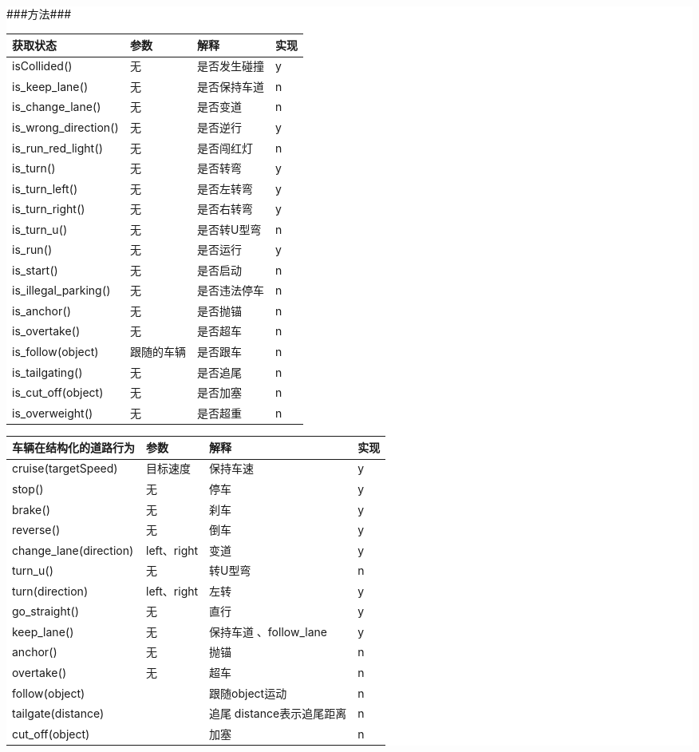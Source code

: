 

###方法###


| 获取状态 | 参数 | 解释 |实现
|:-----|:---- |:---- |:----
|isCollided()| 无 |是否发生碰撞 | y
|is_keep_lane()| 无 |是否保持车道 | n
|is_change_lane()| 无 |是否变道 | n
|is_wrong_direction()| 无 |是否逆行 | y
|is_run_red_light()| 无 |是否闯红灯 | n
|is_turn()| 无 |是否转弯 | y
|is_turn_left()| 无 |是否左转弯 | y
|is_turn_right()| 无 |是否右转弯 | y
|is_turn_u()| 无 |是否转U型弯 | n
|is_run()| 无 |是否运行 | y
|is_start()| 无 |是否启动 | n
|is_illegal_parking()| 无 |是否违法停车 | n
|is_anchor()| 无 |是否抛锚 | n
|is_overtake()| 无 |是否超车 | n
|is_follow(object)| 跟随的车辆 |是否跟车 | n
|is_tailgating()| 无 |是否追尾 | n
|is_cut_off(object)| 无 |是否加塞 | n
|is_overweight()| 无 |是否超重 | n


| 车辆在结构化的道路行为 | 参数 | 解释 | 实现
|:-----|:---- |:---- |:----
|cruise(targetSpeed)| 目标速度 |保持车速 | y
|stop()| 无 |停车 | y
|brake()| 无 |刹车 | y
|reverse()| 无 |倒车 | y
|change_lane(direction)|  left、right |变道 | y
|turn_u()| 无 |转U型弯| n
|turn(direction)| left、right |左转 | y
|go_straight()| 无 |直行 | y
|keep_lane()| 无 |保持车道 、follow_lane | y
|anchor()| 无 |抛锚 | n
|overtake()| 无 |超车 | n
|follow(object)|  |跟随object运动 | n
|tailgate(distance)|  |追尾 distance表示追尾距离 | n
|cut_off(object)|  |加塞 | n
